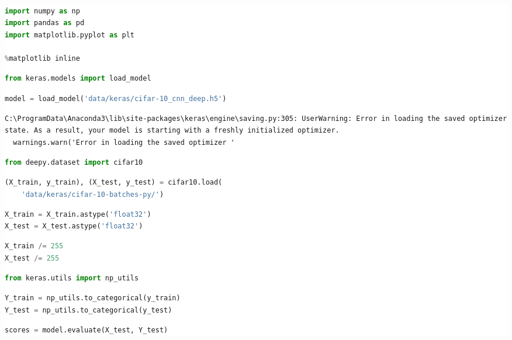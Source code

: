 

```python
import numpy as np
import pandas as pd
import matplotlib.pyplot as plt

%matplotlib inline
```


```python
from keras.models import load_model
```


```python
model = load_model('data/keras/cifar-10_cnn_deep.h5')
```

    C:\ProgramData\Anaconda3\lib\site-packages\keras\engine\saving.py:305: UserWarning: Error in loading the saved optimizer state. As a result, your model is starting with a freshly initialized optimizer.
      warnings.warn('Error in loading the saved optimizer '
    


```python
from deepy.dataset import cifar10
```


```python
(X_train, y_train), (X_test, y_test) = cifar10.load(
    'data/keras/cifar-10-batches-py/')
```


```python
X_train = X_train.astype('float32')
X_test = X_test.astype('float32')
```


```python
X_train /= 255
X_test /= 255
```


```python
from keras.utils import np_utils
```


```python
Y_train = np_utils.to_categorical(y_train)
Y_test = np_utils.to_categorical(y_test)
```


```python
scores = model.evaluate(X_test, Y_test)
```
